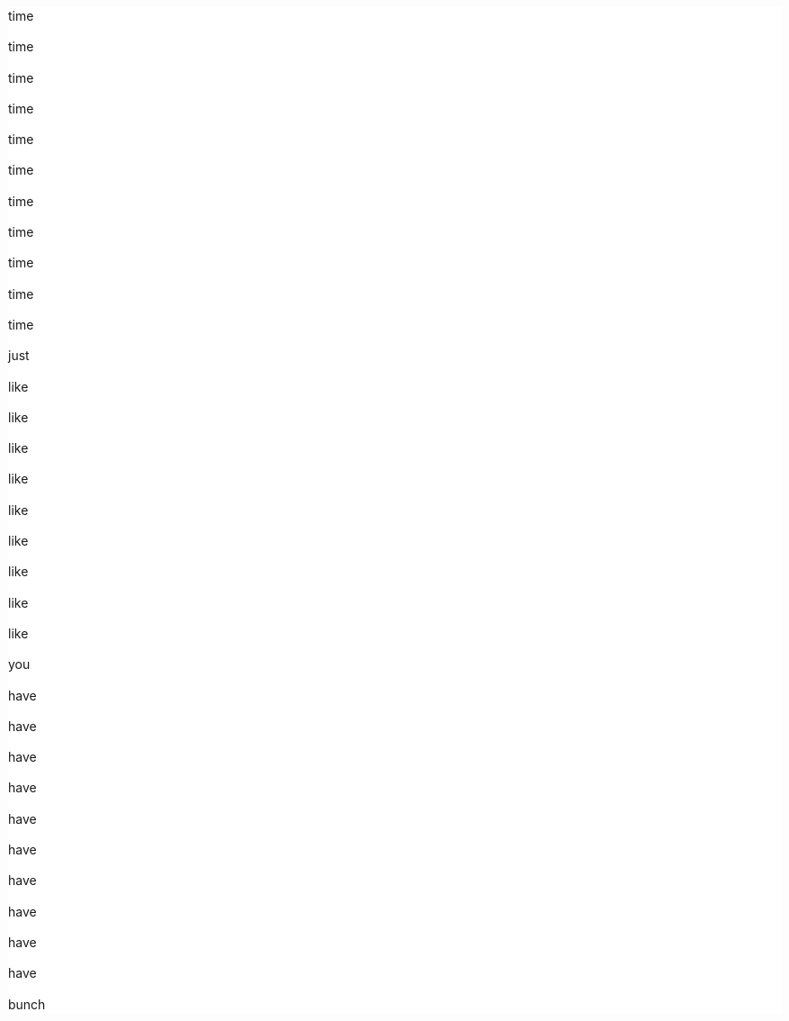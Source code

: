 time

time

time

time

time

time

time

time

time

time

time

 just

like

like

like

like

like

like

like

like

like

 you

have

have

have

have

have

have

have

have

have

have

 bunch
